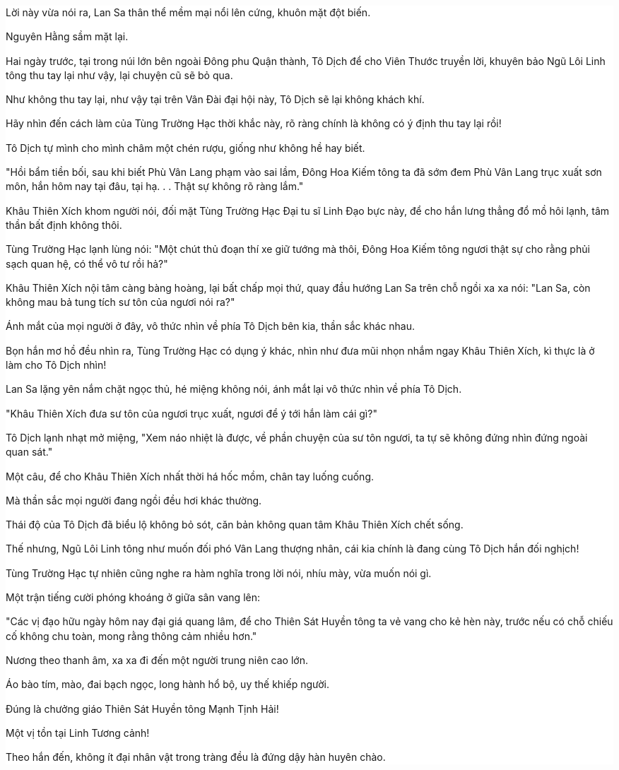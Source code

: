 Lời này vừa nói ra, Lan Sa thân thể mềm mại nổi lên cứng, khuôn mặt đột biến.

Nguyên Hằng sầm mặt lại.

Hai ngày trước, tại trong núi lớn bên ngoài Đông phu Quận thành, Tô Dịch để cho Viên Thước truyền lời, khuyên bảo Ngũ Lôi Linh tông thu tay lại như vậy, lại chuyện cũ sẽ bỏ qua.

Như không thu tay lại, như vậy tại trên Vân Đài đại hội này, Tô Dịch sẽ lại không khách khí.

Hãy nhìn đến cách làm của Tùng Trường Hạc thời khắc này, rõ ràng chính là không có ý định thu tay lại rồi!

Tô Dịch tự mình cho mình châm một chén rượu, giống như không hề hay biết.

"Hồi bẩm tiền bối, sau khi biết Phù Vân Lang phạm vào sai lầm, Đông Hoa Kiếm tông ta đã sớm đem Phù Vân Lang trục xuất sơn môn, hắn hôm nay tại đâu, tại hạ. . . Thật sự không rõ ràng lắm."

Khâu Thiên Xích khom người nói, đối mặt Tùng Trường Hạc Đại tu sĩ Linh Đạo bực này, để cho hắn lưng thẳng đổ mồ hôi lạnh, tâm thần bất định không thôi.

Tùng Trường Hạc lạnh lùng nói: "Một chút thủ đoạn thí xe giữ tướng mà thôi, Đông Hoa Kiếm tông ngươi thật sự cho rằng phủi sạch quan hệ, có thể vô tư rồi hả?"

Khâu Thiên Xích nội tâm càng bàng hoàng, lại bất chấp mọi thứ, quay đầu hướng Lan Sa trên chỗ ngồi xa xa nói: "Lan Sa, còn không mau bả tung tích sư tôn của ngươi nói ra?"

Ánh mắt của mọi người ở đây, vô thức nhìn về phía Tô Dịch bên kia, thần sắc khác nhau.

Bọn hắn mơ hồ đều nhìn ra, Tùng Trường Hạc có dụng ý khác, nhìn như đưa mũi nhọn nhắm ngay Khâu Thiên Xích, kì thực là ở làm cho Tô Dịch nhìn!

Lan Sa lặng yên nắm chặt ngọc thủ, hé miệng không nói, ánh mắt lại vô thức nhìn về phía Tô Dịch.

"Khâu Thiên Xích đưa sư tôn của ngươi trục xuất, ngươi để ý tới hắn làm cái gì?"

Tô Dịch lạnh nhạt mở miệng, "Xem náo nhiệt là được, về phần chuyện của sư tôn ngươi, ta tự sẽ không đứng nhìn đứng ngoài quan sát."

Một câu, để cho Khâu Thiên Xích nhất thời há hốc mồm, chân tay luống cuống.

Mà thần sắc mọi người đang ngồi đều hơi khác thường.

Thái độ của Tô Dịch đã biểu lộ không bỏ sót, căn bản không quan tâm Khâu Thiên Xích chết sống.

Thế nhưng, Ngũ Lôi Linh tông như muốn đối phó Vân Lang thượng nhân, cái kia chính là đang cùng Tô Dịch hắn đối nghịch!

Tùng Trường Hạc tự nhiên cũng nghe ra hàm nghĩa trong lời nói, nhíu mày, vừa muốn nói gì.

Một trận tiếng cười phóng khoáng ở giữa sân vang lên:

"Các vị đạo hữu ngày hôm nay đại giá quang lâm, để cho Thiên Sát Huyền tông ta vẻ vang cho kẻ hèn này, trước nếu có chỗ chiếu cố không chu toàn, mong rằng thông cảm nhiều hơn."

Nương theo thanh âm, xa xa đi đến một người trung niên cao lớn.

Áo bào tím, mào, đai bạch ngọc, long hành hổ bộ, uy thế khiếp người.

Đúng là chưởng giáo Thiên Sát Huyền tông Mạnh Tịnh Hải!

Một vị tồn tại Linh Tương cảnh!

Theo hắn đến, không ít đại nhân vật trong tràng đều là đứng dậy hàn huyên chào.
